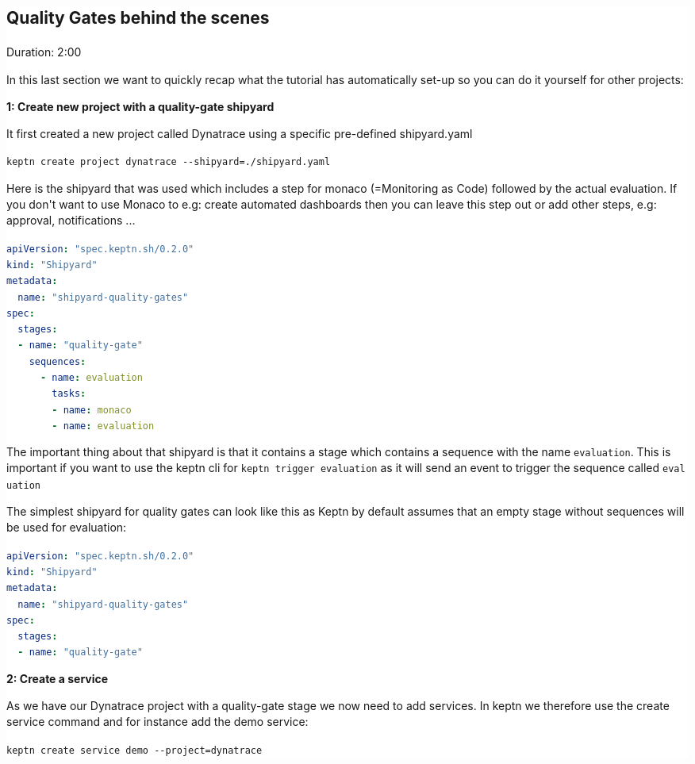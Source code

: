 ## Quality Gates behind the scenes
Duration: 2:00

In this last section we want to quickly recap what the tutorial has automatically set-up so you can do it yourself for other projects:

**1: Create new project with a quality-gate shipyard**

It first created a new project called Dynatrace using a specific pre-defined shipyard.yaml

```
keptn create project dynatrace --shipyard=./shipyard.yaml
```

Here is the shipyard that was used which includes a step for monaco (=Monitoring as Code) followed by the actual evaluation. If you don't want to use Monaco to e.g: create automated dashboards then you can leave this step out or add other steps, e.g: approval, notifications ...

```yaml
apiVersion: "spec.keptn.sh/0.2.0"
kind: "Shipyard"
metadata:
  name: "shipyard-quality-gates"
spec:
  stages:
  - name: "quality-gate"
    sequences:
      - name: evaluation
        tasks:
        - name: monaco
        - name: evaluation
```

The important thing about that shipyard is that it contains a stage which contains a sequence with the name `evaluation`. This is important if you want to use the keptn cli for `keptn trigger evaluation` as it will send an event to trigger the sequence called `evaluation`

The simplest shipyard for quality gates can look like this as Keptn by default assumes that an empty stage without sequences will be used for evaluation:
```yaml
apiVersion: "spec.keptn.sh/0.2.0"
kind: "Shipyard"
metadata:
  name: "shipyard-quality-gates"
spec:
  stages:
  - name: "quality-gate"
```

**2: Create a service**

As we have our Dynatrace project with a quality-gate stage we now need to add services. In keptn we therefore use the create service command and for instance add the demo service:
```console
keptn create service demo --project=dynatrace
```
